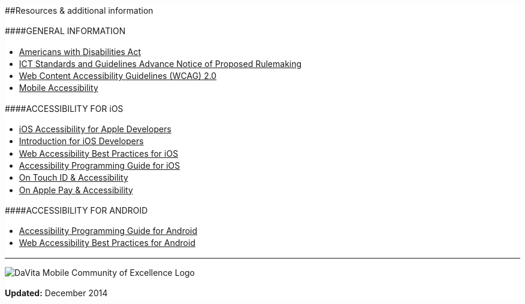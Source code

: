 ##Resources & additional information

####GENERAL INFORMATION

* [Americans with Disabilities Act](http://www.ada.gov/)
* [ICT Standards and Guidelines Advance Notice of Proposed Rulemaking](http://www.access-board.gov/sec508/refresh/draft-rule.pdf)
* [Web Content Accessibility Guidelines (WCAG) 2.0](http://www.w3.org/TR/WCAG/)
* [Mobile Accessibility](http://www.w3.org/WAI/mobile/)

####ACCESSIBILITY FOR iOS

* [iOS Accessibility for Apple Developers](https://developer.apple.com/technologies/ios/accessibility.html)
* [Introduction for iOS Developers](http://mattgemmell.com/accessibility-for-iphone-and-ipad-apps/)
* [Web Accessibility Best Practices for iOS](https://www.webaccessibility.com/best_practices.php?technology_platform_id=222)
* [Accessibility Programming Guide for iOS](https://developer.apple.com/library/ios/documentation/UserExperience/Conceptual/iPhoneAccessibility/Making_Application_Accessible/Making_Application_Accessible.html#//apple_ref/doc/uid/TP40008785-CH102-SW6)
* [On Touch ID & Accessibility](https://medium.com/@steven_aquino/on-touch-id-and-accessibility-eff1391cff91)
* [On Apple Pay & Accessibility](http://stevensblog.org/apple-pay-rejections/)

####ACCESSIBILITY FOR ANDROID
* [Accessibility Programming Guide for Android](https://developer.android.com/guide/topics/ui/accessibility/index.html)
* [Web Accessibility Best Practices for Android](https://www.webaccessibility.com/best_practices.php?technology_platform_id=286)

---

![DaVita Mobile Community of Excellence Logo](../images/MCOE_logo.png)

**Updated:** December 2014
